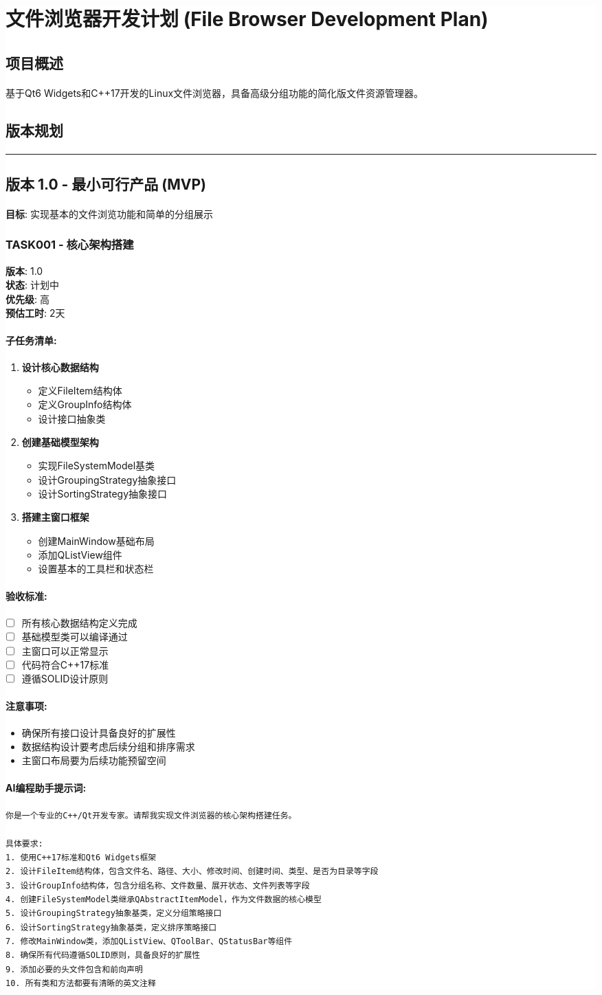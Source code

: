 # 文件浏览器开发计划 (File Browser Development Plan)

## 项目概述
基于Qt6 Widgets和C++17开发的Linux文件浏览器，具备高级分组功能的简化版文件资源管理器。

## 版本规划

---

## 版本 1.0 - 最小可行产品 (MVP)
**目标**: 实现基本的文件浏览功能和简单的分组展示

### TASK001 - 核心架构搭建
**版本**: 1.0  
**状态**: 计划中  
**优先级**: 高  
**预估工时**: 2天

#### 子任务清单:
1. **设计核心数据结构**
   - 定义FileItem结构体
   - 定义GroupInfo结构体
   - 设计接口抽象类

2. **创建基础模型架构**
   - 实现FileSystemModel基类
   - 设计GroupingStrategy抽象接口
   - 设计SortingStrategy抽象接口

3. **搭建主窗口框架**
   - 创建MainWindow基础布局
   - 添加QListView组件
   - 设置基本的工具栏和状态栏

#### 验收标准:
- [ ] 所有核心数据结构定义完成
- [ ] 基础模型类可以编译通过
- [ ] 主窗口可以正常显示
- [ ] 代码符合C++17标准
- [ ] 遵循SOLID设计原则

#### 注意事项:
- 确保所有接口设计具备良好的扩展性
- 数据结构设计要考虑后续分组和排序需求
- 主窗口布局要为后续功能预留空间

#### AI编程助手提示词:
```
你是一个专业的C++/Qt开发专家。请帮我实现文件浏览器的核心架构搭建任务。

具体要求:
1. 使用C++17标准和Qt6 Widgets框架
2. 设计FileItem结构体，包含文件名、路径、大小、修改时间、创建时间、类型、是否为目录等字段
3. 设计GroupInfo结构体，包含分组名称、文件数量、展开状态、文件列表等字段
4. 创建FileSystemModel类继承QAbstractItemModel，作为文件数据的核心模型
5. 设计GroupingStrategy抽象基类，定义分组策略接口
6. 设计SortingStrategy抽象基类，定义排序策略接口
7. 修改MainWindow类，添加QListView、QToolBar、QStatusBar等组件
8. 确保所有代码遵循SOLID原则，具备良好的扩展性
9. 添加必要的头文件包含和前向声明
10. 所有类和方法都要有清晰的英文注释
```